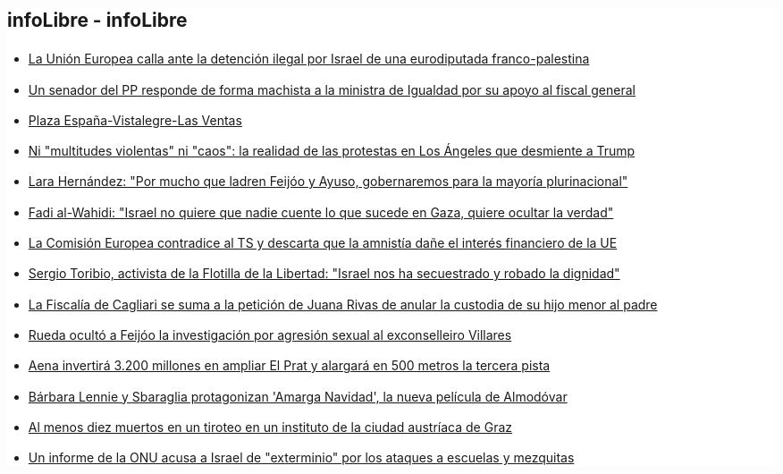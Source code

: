 
## infoLibre - infoLibre

- [La Unión Europea calla ante la detención ilegal por Israel de una eurodiputada franco-palestina](https://www.infolibre.es/internacional/union-europea-da-callada-respuesta-detencion-ilegal-israel-eurodiputada-franco-palestina_1_2011233.html)

- [Un senador del PP responde de forma machista a la ministra de Igualdad por su apoyo al fiscal general](https://www.infolibre.es/politica/senador-pp-responde-forma-machista-ministra-igualdad-relacion-fiscal-general_1_2011227.html)

- [Plaza España-Vistalegre-Las Ventas](https://www.infolibre.es/opinion/columnas/la-guillotina/plaza-espana-vistalegre-ventas_129_2010563.html)

- [Ni &#34;multitudes violentas&#34; ni &#34;caos&#34;: la realidad de las protestas en Los Ángeles que desmiente a Trump](https://www.infolibre.es/mediapart/multitudes-violentas-caos-realidad-protestas-angeles-desmiente-trump_1_2010790.html)

- [Lara Hernández: &#34;Por mucho que ladren Feijóo y Ayuso, gobernaremos para la mayoría plurinacional&#34;](https://www.infolibre.es/politica/lara-hernandez-ladren-feijoo-ayuso-gobernaremos-mayoria-plurinacional_1_2010994.html)

- [Fadi al-Wahidi: &#34;Israel no quiere que nadie cuente lo que sucede en Gaza, quiere ocultar la verdad&#34;](https://www.infolibre.es/premios-jovenes-infolibre/fadi-wahidi-israel-busca-imponer-realidad-fuerza-traves-asesinato-asedio-desplazamiento_1_2011007.html)

- [La Comisión Europea contradice al TS y descarta que la amnistía dañe el interés financiero de la UE](https://www.infolibre.es/politica/comision-europea-contradice-ts-descarta-amnistia-dane-interes-financiero-ue_1_2011028.html)

- [Sergio Toribio, activista de la Flotilla de la Libertad: &#34;Israel nos ha secuestrado y robado la dignidad&#34;](https://www.infolibre.es/politica/sergio-toribio-activista-flotilla-libertad-israel-secuestrado-robado-dignidad_1_2010945.html)

- [La Fiscalía de Cagliari se suma a la petición de Juana Rivas de anular la custodia de su hijo menor al padre](https://www.infolibre.es/igualdad/fiscalia-cagliari-adhiere-peticion-juana-rivas-anular-custodia-hijo-menor-padre_1_2010982.html)

- [Rueda ocultó a Feijóo la investigación por agresión sexual al exconselleiro Villares](https://www.infolibre.es/politica/rueda-oculto-feijoo-investigacion-agresion-sexual-exconselleiro-villares_1_2010742.html)

- [Aena invertirá 3.200 millones en ampliar El Prat y alargará en 500 metros la tercera pista](https://www.infolibre.es/politica/acuerdo-ampliar-aeropuerto-prat-barcelona-preve-inversion-3-000-millones_1_2010772.html)

- [Bárbara Lennie y Sbaraglia protagonizan &#39;Amarga Navidad&#39;, la nueva película de Almodóvar](https://www.infolibre.es/cultura/barbara-lennie-sbaraglia-protagonizan-amarga-navidad-nueva-pelicula-almodovar_1_2010751.html)

- [Al menos diez muertos en un tiroteo en un instituto de la ciudad austríaca de Graz](https://www.infolibre.es/internacional/nueve-muertos-tiroteo-instituto-ciudad-austriaca-graz_1_2010806.html)

- [Un informe de la ONU acusa a Israel de &#34;exterminio&#34; por los ataques a escuelas y mezquitas](https://www.infolibre.es/internacional/informe-onu-acusa-israel-crimen-exterminio-ataques-escuelas-mezquitas_1_2010720.html)
